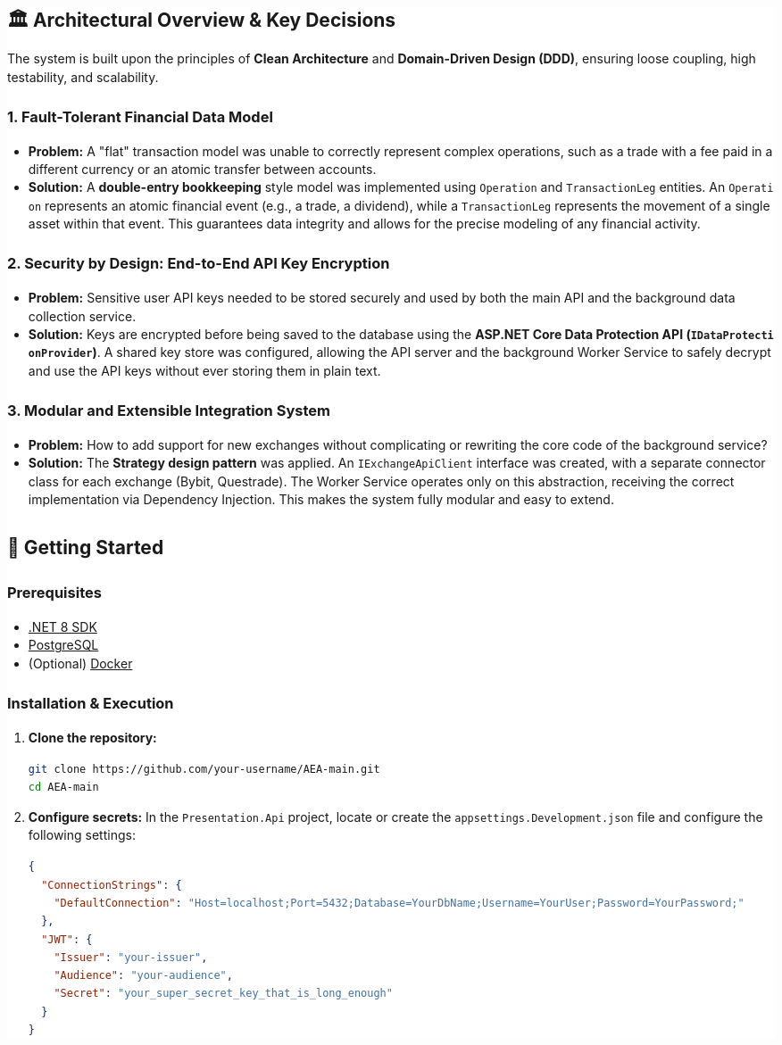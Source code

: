 ## 🏛️ Architectural Overview & Key Decisions

The system is built upon the principles of **Clean Architecture** and **Domain-Driven Design (DDD)**, ensuring loose coupling, high testability, and scalability.

### 1. Fault-Tolerant Financial Data Model

*   **Problem:** A "flat" transaction model was unable to correctly represent complex operations, such as a trade with a fee paid in a different currency or an atomic transfer between accounts.
*   **Solution:** A **double-entry bookkeeping** style model was implemented using `Operation` and `TransactionLeg` entities. An `Operation` represents an atomic financial event (e.g., a trade, a dividend), while a `TransactionLeg` represents the movement of a single asset within that event. This guarantees data integrity and allows for the precise modeling of any financial activity.

### 2. Security by Design: End-to-End API Key Encryption

*   **Problem:** Sensitive user API keys needed to be stored securely and used by both the main API and the background data collection service.
*   **Solution:** Keys are encrypted before being saved to the database using the **ASP.NET Core Data Protection API (`IDataProtectionProvider`)**. A shared key store was configured, allowing the API server and the background Worker Service to safely decrypt and use the API keys without ever storing them in plain text.

### 3. Modular and Extensible Integration System

*   **Problem:** How to add support for new exchanges without complicating or rewriting the core code of the background service?
*   **Solution:** The **Strategy design pattern** was applied. An `IExchangeApiClient` interface was created, with a separate connector class for each exchange (Bybit, Questrade). The Worker Service operates only on this abstraction, receiving the correct implementation via Dependency Injection. This makes the system fully modular and easy to extend.

## 🚀 Getting Started

### Prerequisites

*   [.NET 8 SDK](https://dotnet.microsoft.com/download/dotnet/8.0)
*   [PostgreSQL](https://www.postgresql.org/download/)
*   (Optional) [Docker](https://www.docker.com/products/docker-desktop/)

### Installation & Execution

1.  **Clone the repository:**
    ```bash
    git clone https://github.com/your-username/AEA-main.git
    cd AEA-main
    ```

2.  **Configure secrets:**
    In the `Presentation.Api` project, locate or create the `appsettings.Development.json` file and configure the following settings:
    ```json
    {
      "ConnectionStrings": {
        "DefaultConnection": "Host=localhost;Port=5432;Database=YourDbName;Username=YourUser;Password=YourPassword;"
      },
      "JWT": {
        "Issuer": "your-issuer",
        "Audience": "your-audience",
        "Secret": "your_super_secret_key_that_is_long_enough"
      }
    }
    ```